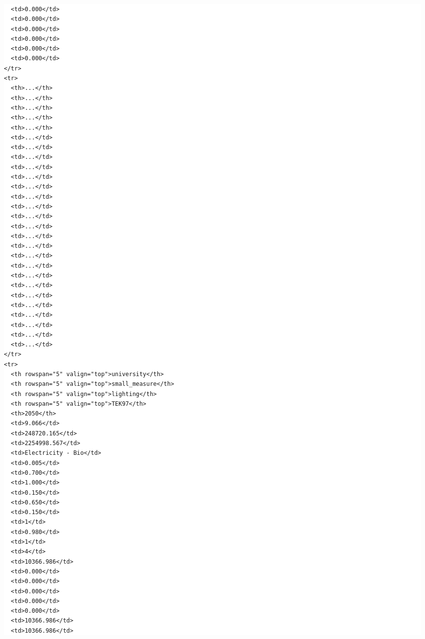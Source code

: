       <td>0.000</td>
      <td>0.000</td>
      <td>0.000</td>
      <td>0.000</td>
      <td>0.000</td>
      <td>0.000</td>
    </tr>
    <tr>
      <th>...</th>
      <th>...</th>
      <th>...</th>
      <th>...</th>
      <th>...</th>
      <td>...</td>
      <td>...</td>
      <td>...</td>
      <td>...</td>
      <td>...</td>
      <td>...</td>
      <td>...</td>
      <td>...</td>
      <td>...</td>
      <td>...</td>
      <td>...</td>
      <td>...</td>
      <td>...</td>
      <td>...</td>
      <td>...</td>
      <td>...</td>
      <td>...</td>
      <td>...</td>
      <td>...</td>
      <td>...</td>
      <td>...</td>
      <td>...</td>
    </tr>
    <tr>
      <th rowspan="5" valign="top">university</th>
      <th rowspan="5" valign="top">small_measure</th>
      <th rowspan="5" valign="top">lighting</th>
      <th rowspan="5" valign="top">TEK97</th>
      <th>2050</th>
      <td>9.066</td>
      <td>248720.165</td>
      <td>2254998.567</td>
      <td>Electricity - Bio</td>
      <td>0.005</td>
      <td>0.700</td>
      <td>1.000</td>
      <td>0.150</td>
      <td>0.650</td>
      <td>0.150</td>
      <td>1</td>
      <td>0.980</td>
      <td>1</td>
      <td>4</td>
      <td>10366.986</td>
      <td>0.000</td>
      <td>0.000</td>
      <td>0.000</td>
      <td>0.000</td>
      <td>0.000</td>
      <td>10366.986</td>
      <td>10366.986</td>